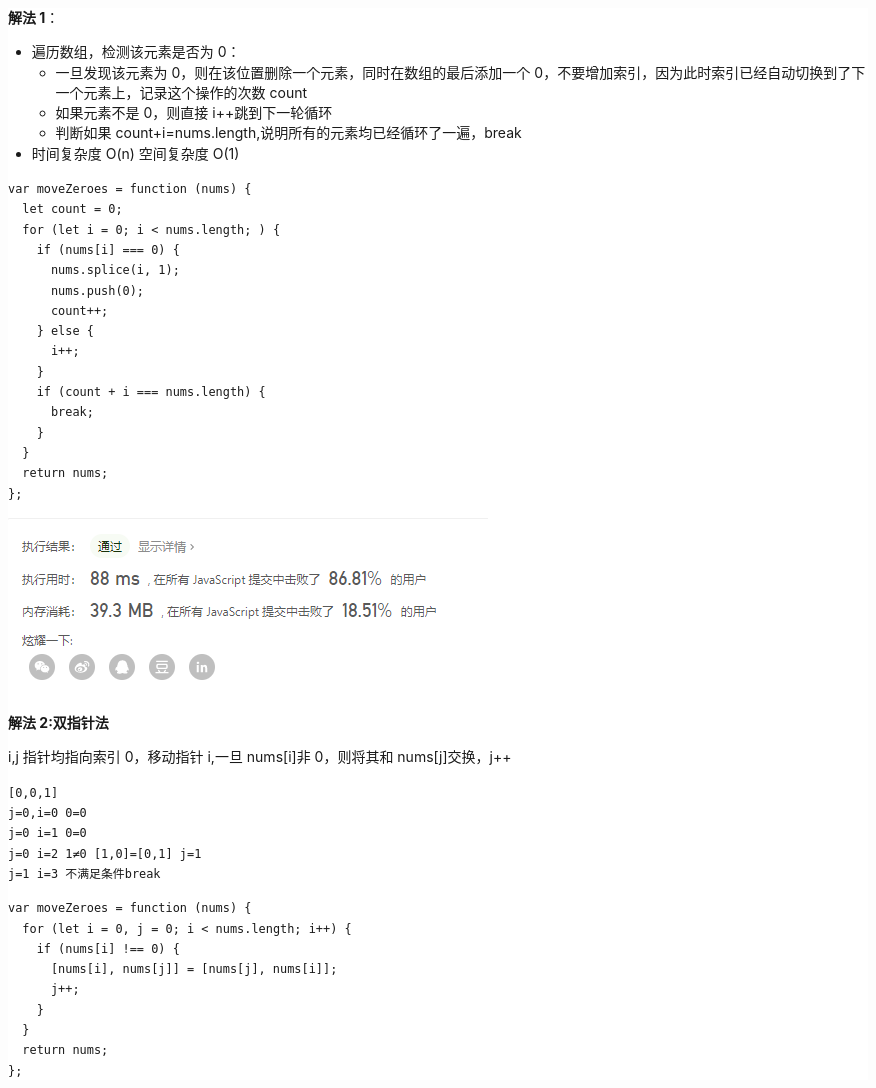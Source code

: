 **解法 1**：

- 遍历数组，检测该元素是否为 0：
  - 一旦发现该元素为 0，则在该位置删除一个元素，同时在数组的最后添加一个 0，不要增加索引，因为此时索引已经自动切换到了下一个元素上，记录这个操作的次数 count
  - 如果元素不是 0，则直接 i++跳到下一轮循环
  - 判断如果 count+i=nums.length,说明所有的元素均已经循环了一遍，break
- 时间复杂度 O(n) 空间复杂度 O(1)

```
var moveZeroes = function (nums) {
  let count = 0;
  for (let i = 0; i < nums.length; ) {
    if (nums[i] === 0) {
      nums.splice(i, 1);
      nums.push(0);
      count++;
    } else {
      i++;
    }
    if (count + i === nums.length) {
      break;
    }
  }
  return nums;
};
```

![01](./img/01.png)

**解法 2:双指针法**

i,j 指针均指向索引 0，移动指针 i,一旦 nums[i]非 0，则将其和 nums[j]交换，j++

    [0,0,1]
    j=0,i=0 0=0
    j=0 i=1 0=0
    j=0 i=2 1≠0 [1,0]=[0,1] j=1
    j=1 i=3 不满足条件break

```
var moveZeroes = function (nums) {
  for (let i = 0, j = 0; i < nums.length; i++) {
    if (nums[i] !== 0) {
      [nums[i], nums[j]] = [nums[j], nums[i]];
      j++;
    }
  }
  return nums;
};
```
